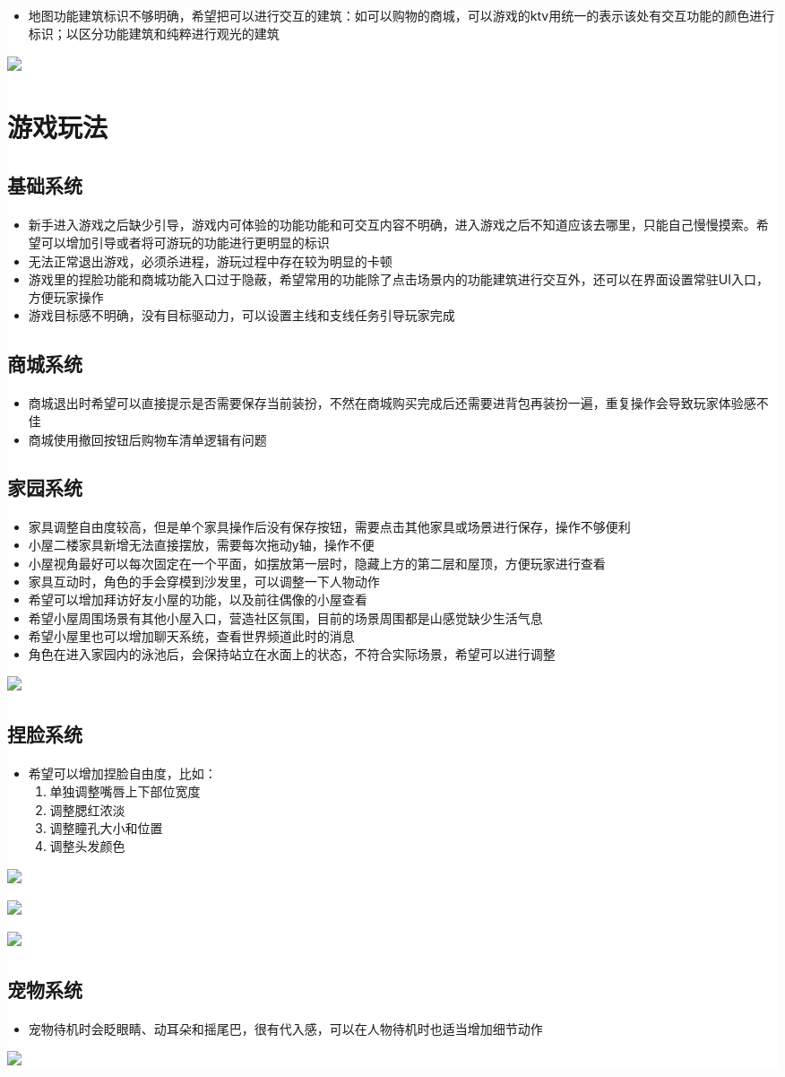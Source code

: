 + 地图功能建筑标识不够明确，希望把可以进行交互的建筑：如可以购物的商城，可以游戏的ktv用统一的表示该处有交互功能的颜色进行标识；以区分功能建筑和纯粹进行观光的建筑

![](https://cdn.nlark.com/yuque/0/2024/png/38390214/1721706695563-d5923762-4fa2-4ceb-b8f1-af2670b24122.png)

# 游戏玩法
## 基础系统
+ 新手进入游戏之后缺少引导，游戏内可体验的功能功能和可交互内容不明确，进入游戏之后不知道应该去哪里，只能自己慢慢摸索。希望可以增加引导或者将可游玩的功能进行更明显的标识
+ 无法正常退出游戏，必须杀进程，游玩过程中存在较为明显的卡顿
+ 游戏里的捏脸功能和商城功能入口过于隐蔽，希望常用的功能除了点击场景内的功能建筑进行交互外，还可以在界面设置常驻UI入口，方便玩家操作
+ 游戏目标感不明确，没有目标驱动力，可以设置主线和支线任务引导玩家完成

## 商城系统
+ 商城退出时希望可以直接提示是否需要保存当前装扮，不然在商城购买完成后还需要进背包再装扮一遍，重复操作会导致玩家体验感不佳
+ 商城使用撤回按钮后购物车清单逻辑有问题

## 家园系统
+ 家具调整自由度较高，但是单个家具操作后没有保存按钮，需要点击其他家具或场景进行保存，操作不够便利
+ 小屋二楼家具新增无法直接摆放，需要每次拖动y轴，操作不便
+ 小屋视角最好可以每次固定在一个平面，如摆放第一层时，隐藏上方的第二层和屋顶，方便玩家进行查看
+ 家具互动时，角色的手会穿模到沙发里，可以调整一下人物动作
+ 希望可以增加拜访好友小屋的功能，以及前往偶像的小屋查看
+ 希望小屋周围场景有其他小屋入口，营造社区氛围，目前的场景周围都是山感觉缺少生活气息
+ 希望小屋里也可以增加聊天系统，查看世界频道此时的消息
+ 角色在进入家园内的泳池后，会保持站立在水面上的状态，不符合实际场景，希望可以进行调整

![](https://cdn.nlark.com/yuque/0/2024/png/38390214/1721732145649-31dcc8fb-50d2-422b-b5d0-70a63e46fca3.png)

## 捏脸系统
+ 希望可以增加捏脸自由度，比如：
    1. 单独调整嘴唇上下部位宽度
    2. 调整腮红浓淡
    3. 调整瞳孔大小和位置
    4. 调整头发颜色

![](https://cdn.nlark.com/yuque/0/2024/png/38390214/1721717784881-d45304b8-30e6-4b9e-91b5-eace7a33f573.png)

![](https://cdn.nlark.com/yuque/0/2024/png/38390214/1721717801054-a601eb3f-a6f0-4b68-a744-830c992b0b75.png)

![](https://cdn.nlark.com/yuque/0/2024/png/38390214/1721717884321-3633ffd3-0ece-4afb-8ce3-0977337d305e.png)



## 宠物系统
+ 宠物待机时会眨眼睛、动耳朵和摇尾巴，很有代入感，可以在人物待机时也适当增加细节动作

![](https://cdn.nlark.com/yuque/0/2024/png/38390214/1721724787278-d8596218-c0b9-40bb-9879-80345849fe5d.png)
